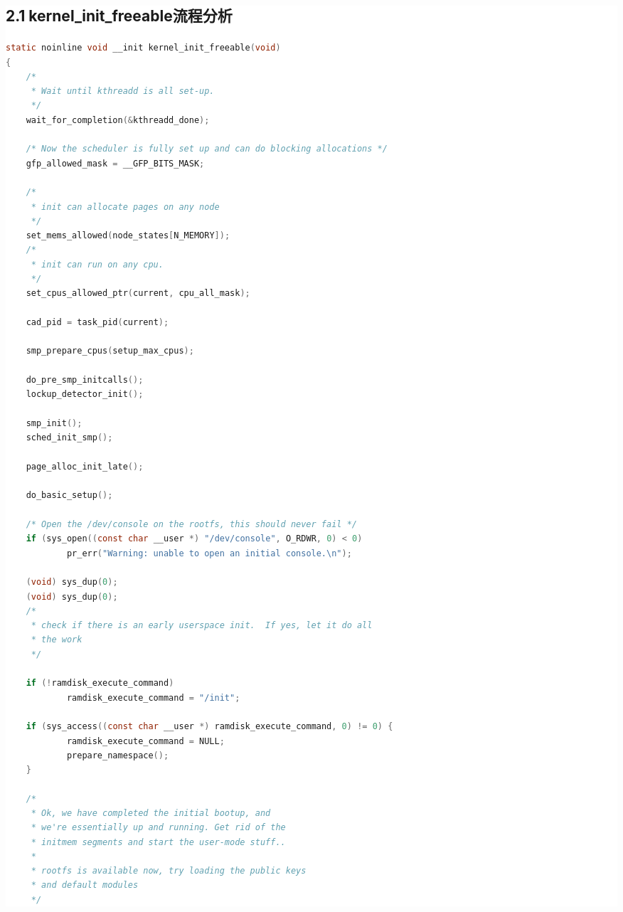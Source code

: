 ## 2.1 kernel\_init\_freeable流程分析

```c
static noinline void __init kernel_init_freeable(void)
{
    /*
     * Wait until kthreadd is all set-up.
     */
    wait_for_completion(&kthreadd_done);

    /* Now the scheduler is fully set up and can do blocking allocations */
    gfp_allowed_mask = __GFP_BITS_MASK;

    /*
     * init can allocate pages on any node
     */
    set_mems_allowed(node_states[N_MEMORY]);
    /*
     * init can run on any cpu.
     */
    set_cpus_allowed_ptr(current, cpu_all_mask);

    cad_pid = task_pid(current);

    smp_prepare_cpus(setup_max_cpus);
 
    do_pre_smp_initcalls();
    lockup_detector_init();
 
    smp_init();
    sched_init_smp();
 
    page_alloc_init_late();
 
    do_basic_setup();
 
    /* Open the /dev/console on the rootfs, this should never fail */
    if (sys_open((const char __user *) "/dev/console", O_RDWR, 0) < 0)
            pr_err("Warning: unable to open an initial console.\n");
 
    (void) sys_dup(0);
    (void) sys_dup(0);
    /*
     * check if there is an early userspace init.  If yes, let it do all
     * the work
     */
 
    if (!ramdisk_execute_command)
            ramdisk_execute_command = "/init";
 
    if (sys_access((const char __user *) ramdisk_execute_command, 0) != 0) {
            ramdisk_execute_command = NULL;
            prepare_namespace();
    }
 
    /*
     * Ok, we have completed the initial bootup, and
     * we're essentially up and running. Get rid of the
     * initmem segments and start the user-mode stuff..
     *
     * rootfs is available now, try loading the public keys
     * and default modules
     */
```